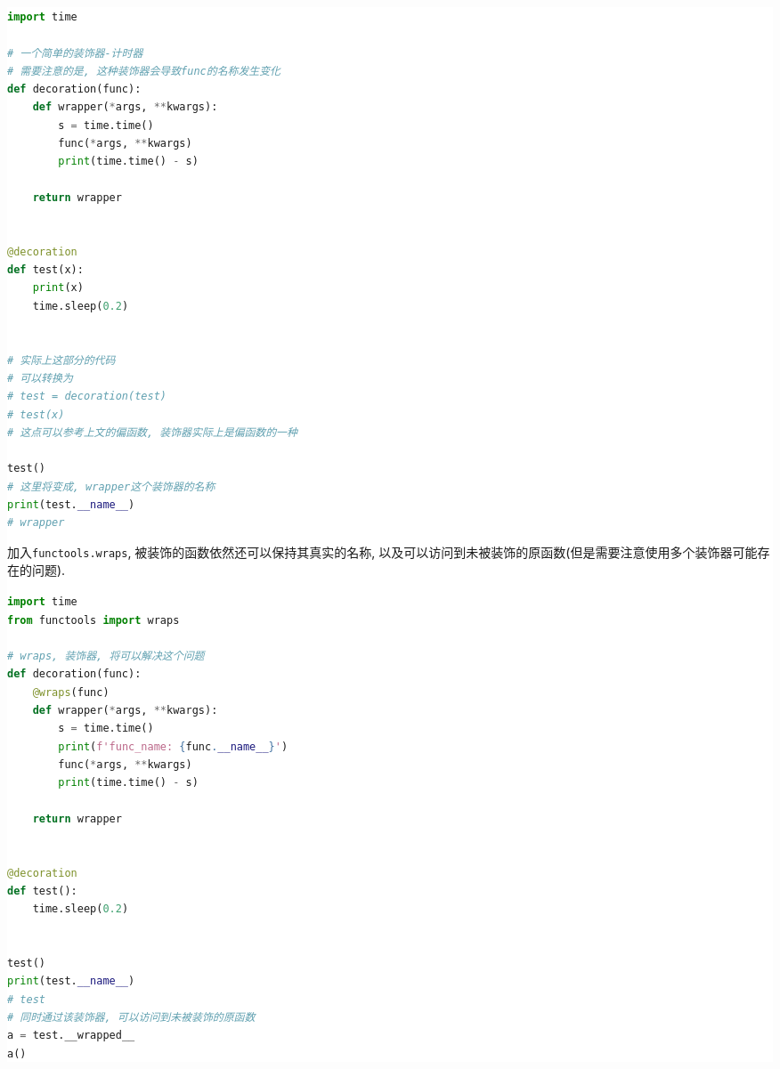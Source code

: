 ```python
import time

# 一个简单的装饰器-计时器
# 需要注意的是, 这种装饰器会导致func的名称发生变化
def decoration(func):
    def wrapper(*args, **kwargs):
        s = time.time()
        func(*args, **kwargs)
        print(time.time() - s)

    return wrapper


@decoration
def test(x):
    print(x)
    time.sleep(0.2)

    
# 实际上这部分的代码
# 可以转换为
# test = decoration(test)
# test(x)
# 这点可以参考上文的偏函数, 装饰器实际上是偏函数的一种

test()
# 这里将变成, wrapper这个装饰器的名称
print(test.__name__)
# wrapper
```

加入`functools.wraps`, 被装饰的函数依然还可以保持其真实的名称, 以及可以访问到未被装饰的原函数(但是需要注意使用多个装饰器可能存在的问题).

```python
import time
from functools import wraps

# wraps, 装饰器, 将可以解决这个问题
def decoration(func):
    @wraps(func)
    def wrapper(*args, **kwargs):
        s = time.time()
        print(f'func_name: {func.__name__}')
        func(*args, **kwargs)
        print(time.time() - s)

    return wrapper


@decoration
def test():
    time.sleep(0.2)


test()
print(test.__name__)
# test
# 同时通过该装饰器, 可以访问到未被装饰的原函数
a = test.__wrapped__
a()
```
